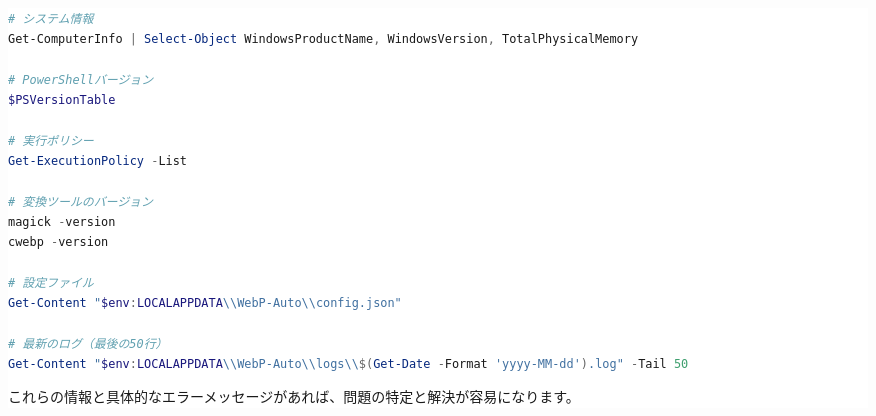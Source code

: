 ```powershell
# システム情報
Get-ComputerInfo | Select-Object WindowsProductName, WindowsVersion, TotalPhysicalMemory

# PowerShellバージョン
$PSVersionTable

# 実行ポリシー
Get-ExecutionPolicy -List

# 変換ツールのバージョン
magick -version
cwebp -version

# 設定ファイル
Get-Content "$env:LOCALAPPDATA\\WebP-Auto\\config.json"

# 最新のログ（最後の50行）
Get-Content "$env:LOCALAPPDATA\\WebP-Auto\\logs\\$(Get-Date -Format 'yyyy-MM-dd').log" -Tail 50
```

これらの情報と具体的なエラーメッセージがあれば、問題の特定と解決が容易になります。